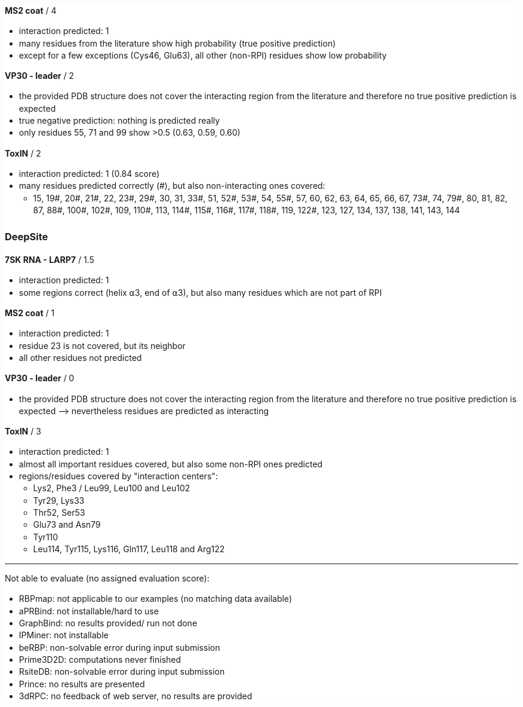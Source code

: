 **MS2 coat** / 4    
- interaction predicted: 1
- many residues from the literature show high probability (true positive prediction)
- except for a few exceptions (Cys46, Glu63), all other (non-RPI) residues show low probability

**VP30 - leader** / 2    
- the provided PDB structure does not cover the interacting region from the literature and therefore no true positive prediction is expected
- true negative prediction: nothing is predicted really
- only residues 55, 71 and 99 show >0.5 (0.63, 0.59, 0.60)

**ToxIN** / 2  
- interaction predicted: 1 (0.84 score)
- many residues predicted correctly (#), but also non-interacting ones covered:
  - 15, 19#, 20#, 21#, 22, 23#, 29#, 30, 31, 33#, 51, 52#, 53#, 54, 55#, 57, 60, 62, 63, 64, 65, 66, 67, 73#, 74, 79#, 80, 81, 82, 87, 88#, 100#, 102#, 109, 110#, 113, 114#, 115#, 116#, 117#, 118#, 119, 122#, 123, 127, 134, 137, 138, 141, 143, 144

### DeepSite
**7SK RNA - LARP7** / 1.5  
- interaction predicted: 1
- some regions correct (helix ⍺3, end of ⍺3), but also many residues which are not part of RPI

**MS2 coat** / 1    
- interaction predicted: 1
- residue 23 is not covered, but its neighbor
- all other residues not predicted

**VP30 - leader** / 0    
- the provided PDB structure does not cover the interacting region from the literature and therefore no true positive prediction is expected --> nevertheless residues are predicted as interacting   

**ToxIN** / 3  
- interaction predicted: 1
- almost all important residues covered, but also some non-RPI ones predicted
- regions/residues covered by "interaction centers":   
  - Lys2, Phe3 / Leu99, Leu100 and Leu102
  - Tyr29, Lys33
  - Thr52, Ser53
  - Glu73 and Asn79
  - Tyr110
  - Leu114, Tyr115, Lys116, Gln117, Leu118 and Arg122

________

Not able to evaluate (no assigned evaluation score):
- RBPmap: not applicable to our examples (no matching data available)
- aPRBind: not installable/hard to use
- GraphBind: no results provided/ run not done
- IPMiner: not installable
- beRBP: non-solvable error during input submission
- Prime3D2D: computations never finished
- RsiteDB: non-solvable error during input submission
- Prince: no results are presented
- 3dRPC: no feedback of web server, no results are provided
